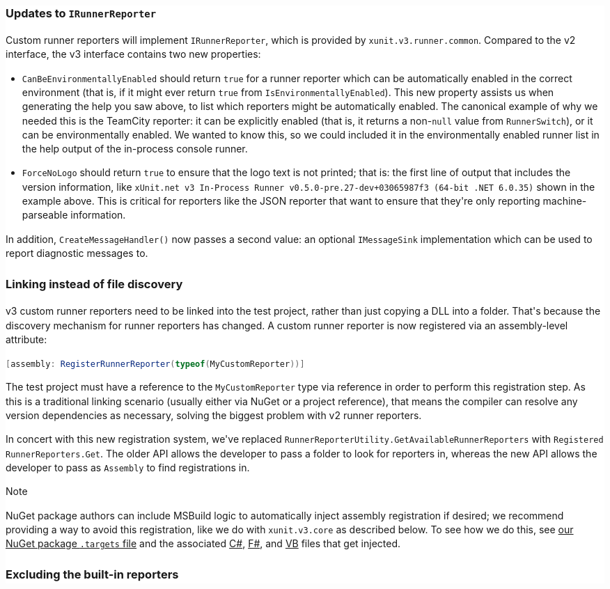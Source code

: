 ### Updates to `IRunnerReporter`

Custom runner reporters will implement `IRunnerReporter`, which is provided by `xunit.v3.runner.common`. Compared to the v2 interface, the v3 interface contains two new properties:

* `CanBeEnvironmentallyEnabled` should return `true` for a runner reporter which can be automatically enabled in the correct environment (that is, if it might ever return `true` from `IsEnvironmentallyEnabled`). This new property assists us when generating the help you saw above, to list which reporters might be automatically enabled. The canonical example of why we needed this is the TeamCity reporter: it can be explicitly enabled (that is, it returns a non-`null` value from `RunnerSwitch`), or it can be environmentally enabled. We wanted to know this, so we could included it in the environmentally enabled runner list in the help output of the in-process console runner.

* `ForceNoLogo` should return `true` to ensure that the logo text is not printed; that is: the first line of output that includes the version information, like `xUnit.net v3 In-Process Runner v0.5.0-pre.27-dev+03065987f3 (64-bit .NET 6.0.35)` shown in the example above. This is critical for reporters like the JSON reporter that want to ensure that they're only reporting machine-parseable information.

In addition, `CreateMessageHandler()` now passes a second value: an optional `IMessageSink` implementation which can be used to report diagnostic messages to.

### Linking instead of file discovery

v3 custom runner reporters need to be linked into the test project, rather than just copying a DLL into a folder. That's because the discovery mechanism for runner reporters has changed. A custom runner reporter is now registered via an assembly-level attribute:

```csharp
[assembly: RegisterRunnerReporter(typeof(MyCustomReporter))]
```

The test project must have a reference to the `MyCustomReporter` type via reference in order to perform this registration step. As this is a traditional linking scenario (usually either via NuGet or a project reference), that means the compiler can resolve any version dependencies as necessary, solving the biggest problem with v2 runner reporters.

In concert with this new registration system, we've replaced `RunnerReporterUtility.GetAvailableRunnerReporters` with `RegisteredRunnerReporters.Get`. The older API allows the developer to pass a folder to look for reporters in, whereas the new API allows the developer to pass as `Assembly` to find registrations in.

> [!NOTE]
> NuGet package authors can include MSBuild logic to automatically inject assembly registration if desired; we recommend providing a way to avoid this registration, like we do with `xunit.v3.core` as described below. To see how we do this, see [our NuGet package `.targets` file](https://github.com/xunit/xunit/blob/03065987f30548dd1a8de3a8e253995351414571/src/xunit.v3.core/Package/build/xunit.v3.core.targets#L26-L31) and the associated [C#](https://github.com/xunit/xunit/blob/03065987f30548dd1a8de3a8e253995351414571/src/xunit.v3.core/Package/content/DefaultRunnerReporters.cs), [F#](https://github.com/xunit/xunit/blob/03065987f30548dd1a8de3a8e253995351414571/src/xunit.v3.core/Package/content/DefaultRunnerReporters.fs), and [VB](https://github.com/xunit/xunit/blob/03065987f30548dd1a8de3a8e253995351414571/src/xunit.v3.core/Package/content/DefaultRunnerReporters.vb) files that get injected.

### Excluding the built-in reporters
